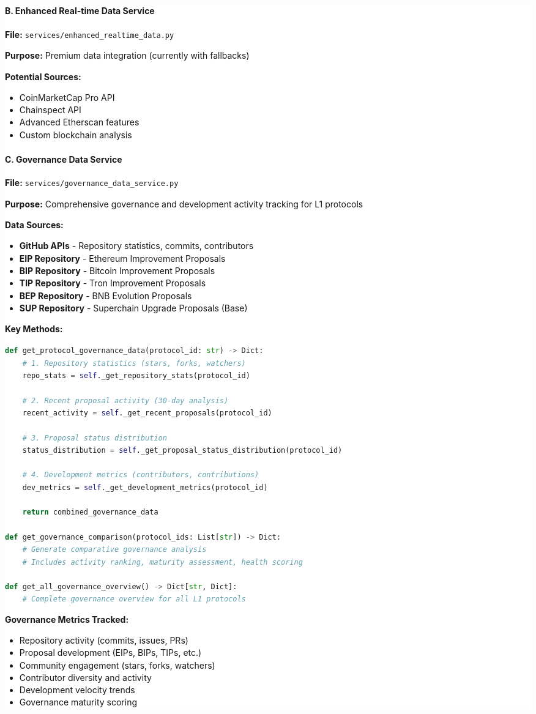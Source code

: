 #### B. Enhanced Real-time Data Service
**File:** `services/enhanced_realtime_data.py`

**Purpose:** Premium data integration (currently with fallbacks)

**Potential Sources:**
- CoinMarketCap Pro API
- Chainspect API  
- Advanced Etherscan features
- Custom blockchain analysis

#### C. Governance Data Service
**File:** `services/governance_data_service.py`

**Purpose:** Comprehensive governance and development activity tracking for L1 protocols

**Data Sources:**
- **GitHub APIs** - Repository statistics, commits, contributors
- **EIP Repository** - Ethereum Improvement Proposals
- **BIP Repository** - Bitcoin Improvement Proposals  
- **TIP Repository** - Tron Improvement Proposals
- **BEP Repository** - BNB Evolution Proposals
- **SUP Repository** - Superchain Upgrade Proposals (Base)

**Key Methods:**
```python
def get_protocol_governance_data(protocol_id: str) -> Dict:
    # 1. Repository statistics (stars, forks, watchers)
    repo_stats = self._get_repository_stats(protocol_id)
    
    # 2. Recent proposal activity (30-day analysis)
    recent_activity = self._get_recent_proposals(protocol_id)
    
    # 3. Proposal status distribution
    status_distribution = self._get_proposal_status_distribution(protocol_id)
    
    # 4. Development metrics (contributors, contributions)
    dev_metrics = self._get_development_metrics(protocol_id)
    
    return combined_governance_data

def get_governance_comparison(protocol_ids: List[str]) -> Dict:
    # Generate comparative governance analysis
    # Includes activity ranking, maturity assessment, health scoring
    
def get_all_governance_overview() -> Dict[str, Dict]:
    # Complete governance overview for all L1 protocols
```

**Governance Metrics Tracked:**
- Repository activity (commits, issues, PRs)
- Proposal development (EIPs, BIPs, TIPs, etc.)
- Community engagement (stars, forks, watchers)
- Contributor diversity and activity
- Development velocity trends
- Governance maturity scoring
